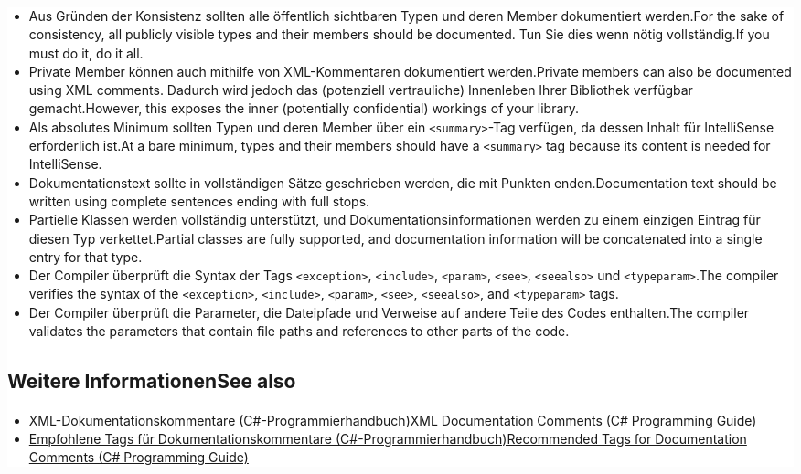 - <span data-ttu-id="b8d89-204">Aus Gründen der Konsistenz sollten alle öffentlich sichtbaren Typen und deren Member dokumentiert werden.</span><span class="sxs-lookup"><span data-stu-id="b8d89-204">For the sake of consistency, all publicly visible types and their members should be documented.</span></span> <span data-ttu-id="b8d89-205">Tun Sie dies wenn nötig vollständig.</span><span class="sxs-lookup"><span data-stu-id="b8d89-205">If you must do it, do it all.</span></span>
- <span data-ttu-id="b8d89-206">Private Member können auch mithilfe von XML-Kommentaren dokumentiert werden.</span><span class="sxs-lookup"><span data-stu-id="b8d89-206">Private members can also be documented using XML comments.</span></span> <span data-ttu-id="b8d89-207">Dadurch wird jedoch das (potenziell vertrauliche) Innenleben Ihrer Bibliothek verfügbar gemacht.</span><span class="sxs-lookup"><span data-stu-id="b8d89-207">However, this exposes the inner (potentially confidential) workings of your library.</span></span>
- <span data-ttu-id="b8d89-208">Als absolutes Minimum sollten Typen und deren Member über ein `<summary>`-Tag verfügen, da dessen Inhalt für IntelliSense erforderlich ist.</span><span class="sxs-lookup"><span data-stu-id="b8d89-208">At a bare minimum, types and their members should have a `<summary>` tag because its content is needed for IntelliSense.</span></span>
- <span data-ttu-id="b8d89-209">Dokumentationstext sollte in vollständigen Sätze geschrieben werden, die mit Punkten enden.</span><span class="sxs-lookup"><span data-stu-id="b8d89-209">Documentation text should be written using complete sentences ending with full stops.</span></span>
- <span data-ttu-id="b8d89-210">Partielle Klassen werden vollständig unterstützt, und Dokumentationsinformationen werden zu einem einzigen Eintrag für diesen Typ verkettet.</span><span class="sxs-lookup"><span data-stu-id="b8d89-210">Partial classes are fully supported, and documentation information will be concatenated into a single entry for that type.</span></span>
- <span data-ttu-id="b8d89-211">Der Compiler überprüft die Syntax der Tags `<exception>`, `<include>`, `<param>`, `<see>`, `<seealso>` und `<typeparam>`.</span><span class="sxs-lookup"><span data-stu-id="b8d89-211">The compiler verifies the syntax of the `<exception>`, `<include>`, `<param>`, `<see>`, `<seealso>`, and `<typeparam>` tags.</span></span>
- <span data-ttu-id="b8d89-212">Der Compiler überprüft die Parameter, die Dateipfade und Verweise auf andere Teile des Codes enthalten.</span><span class="sxs-lookup"><span data-stu-id="b8d89-212">The compiler validates the parameters that contain file paths and references to other parts of the code.</span></span>

## <a name="see-also"></a><span data-ttu-id="b8d89-213">Weitere Informationen</span><span class="sxs-lookup"><span data-stu-id="b8d89-213">See also</span></span>

- [<span data-ttu-id="b8d89-214">XML-Dokumentationskommentare (C#-Programmierhandbuch)</span><span class="sxs-lookup"><span data-stu-id="b8d89-214">XML Documentation Comments (C# Programming Guide)</span></span>](programming-guide/xmldoc/index.md)
- [<span data-ttu-id="b8d89-215">Empfohlene Tags für Dokumentationskommentare (C#-Programmierhandbuch)</span><span class="sxs-lookup"><span data-stu-id="b8d89-215">Recommended Tags for Documentation Comments (C# Programming Guide)</span></span>](programming-guide/xmldoc/recommended-tags-for-documentation-comments.md)
